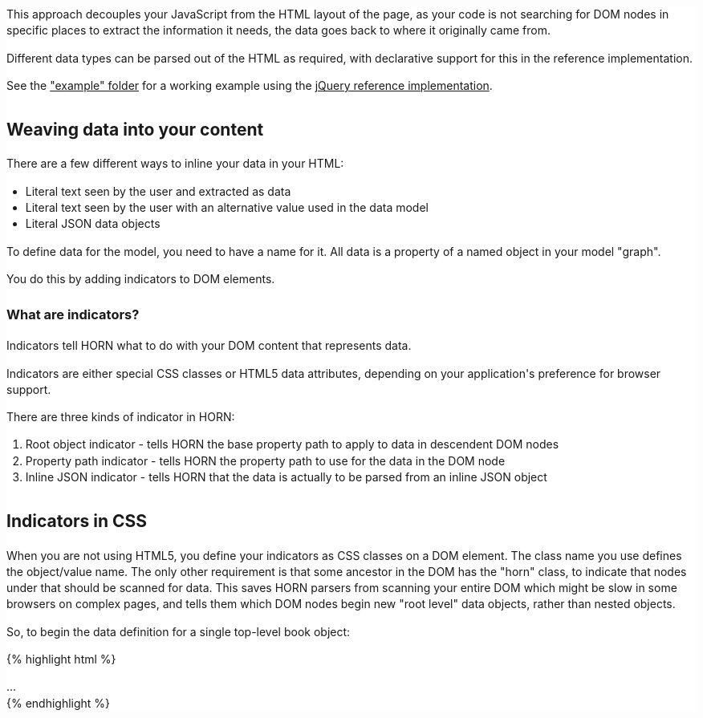 This approach decouples your JavaScript from the HTML layout of the page, as
your code is not searching for DOM nodes in specific places to extract the
information it needs, the data goes back to where it originally came from.

Different data types can be parsed out of the HTML as required, with
declarative support for this in the reference implementation.

See the ["example" folder][examples] for a working example using the [jQuery reference
implementation][refimpl].

## Weaving data into your content

There are a few different ways to inline your data in your HTML:

* Literal text seen by the user and extracted as data 
* Literal text seen by the user with an alternative value used in the data model
* Literal JSON data objects 

To define data for the model, you need to have a name for it. All data is a
property of a named object in your model "graph".

You do this by adding indicators to DOM elements. 

### What are indicators?


Indicators tell HORN what to do with your DOM content that represents data.

Indicators are either special CSS classes or HTML5 data attributes, depending
on your application's preference for browser support.

There are three kinds of indicator in HORN:

1. Root object indicator - tells HORN the base property path to apply to data in descendent DOM nodes 
2. Property path indicator - tells HORN the property path to use for the data in the DOM node
3. Inline JSON indicator - tells HORN that the data is actually to be parsed from an inline JSON object

## Indicators in CSS

When you are not using HTML5, you define your indicators as CSS classes on a DOM element.
The class name you use defines the object/value name. The only other
requirement is that some ancestor in the DOM has the "horn" class, to indicate
that nodes under that should be scanned for data. This saves HORN parsers from
scanning your entire DOM which might be slow in some browsers on complex
pages, and tells them which DOM nodes begin new "root level" data objects,
rather than nested objects.

So, to begin the data definition for a single top-level book object:

{% highlight html %}
<div class="horn _book">
  ...
</div>
{% endhighlight %}


[microformats]: http://microformats.org/
[examples]: https://github.com/marcpalmer/HORN/tree/master/example
[refimpl]: https://github.com/marcpalmer/HORN/tree/master/reference-implementations